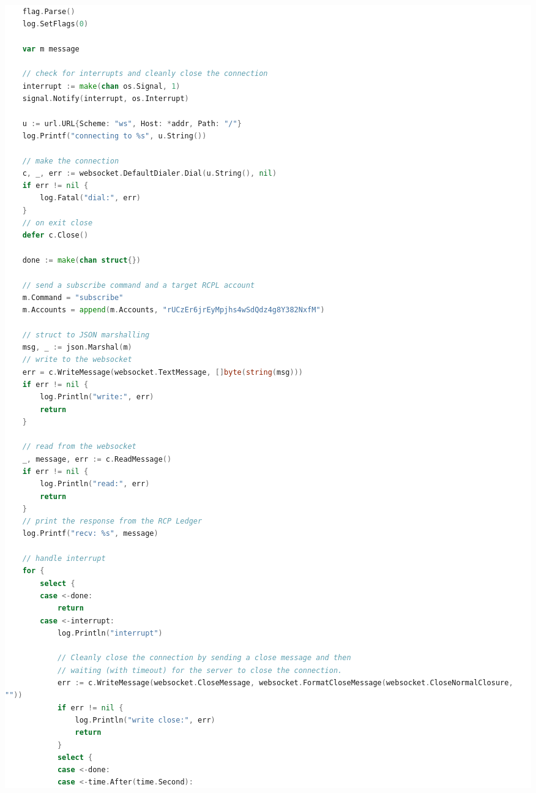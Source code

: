 ```go
	flag.Parse()
	log.SetFlags(0)

	var m message

	// check for interrupts and cleanly close the connection
	interrupt := make(chan os.Signal, 1)
	signal.Notify(interrupt, os.Interrupt)

	u := url.URL{Scheme: "ws", Host: *addr, Path: "/"}
	log.Printf("connecting to %s", u.String())

	// make the connection
	c, _, err := websocket.DefaultDialer.Dial(u.String(), nil)
	if err != nil {
		log.Fatal("dial:", err)
	}
	// on exit close
	defer c.Close()

	done := make(chan struct{})

	// send a subscribe command and a target RCPL account
	m.Command = "subscribe"
	m.Accounts = append(m.Accounts, "rUCzEr6jrEyMpjhs4wSdQdz4g8Y382NxfM")

	// struct to JSON marshalling
	msg, _ := json.Marshal(m)
	// write to the websocket
	err = c.WriteMessage(websocket.TextMessage, []byte(string(msg)))
	if err != nil {
		log.Println("write:", err)
		return
	}

	// read from the websocket
	_, message, err := c.ReadMessage()
	if err != nil {
		log.Println("read:", err)
		return
	}
	// print the response from the RCP Ledger
	log.Printf("recv: %s", message)

	// handle interrupt
	for {
		select {
		case <-done:
			return
		case <-interrupt:
			log.Println("interrupt")

			// Cleanly close the connection by sending a close message and then
			// waiting (with timeout) for the server to close the connection.
			err := c.WriteMessage(websocket.CloseMessage, websocket.FormatCloseMessage(websocket.CloseNormalClosure, ""))
			if err != nil {
				log.Println("write close:", err)
				return
			}
			select {
			case <-done:
			case <-time.After(time.Second):
```